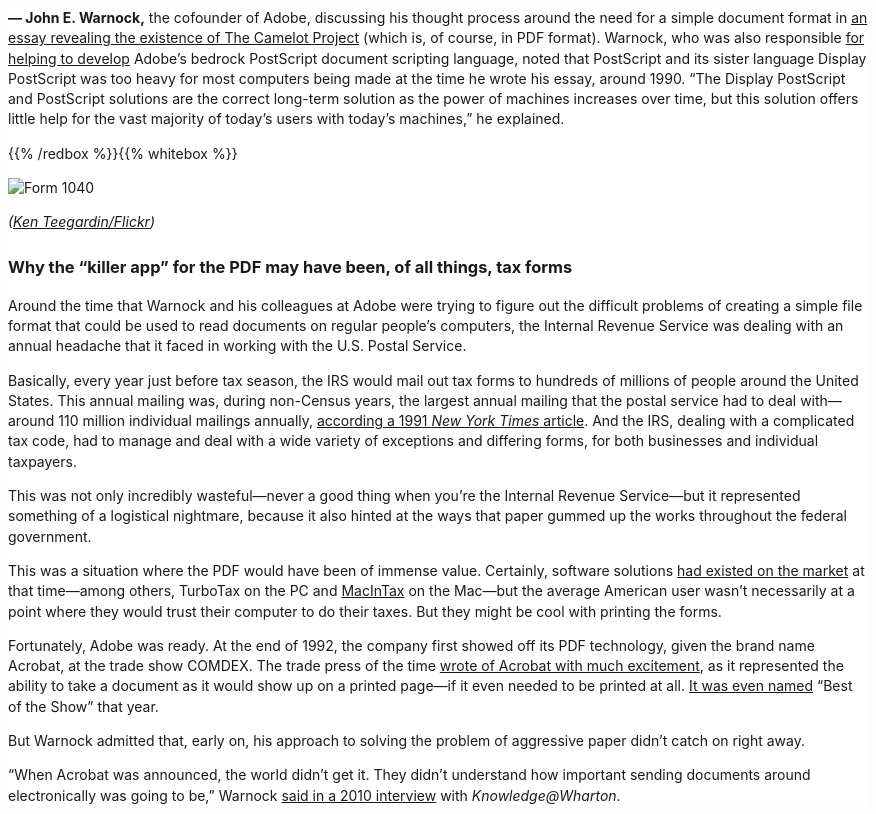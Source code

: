 **— John E. Warnock,** the cofounder of Adobe, discussing his thought process around the need for a simple document format in [an essay revealing the existence of The Camelot Project](http://www.planetpdf.com/planetpdf/pdfs/warnock_camelot.pdf) (which is, of course, in PDF format). Warnock, who was also responsible [for helping to develop](http://www.i-programmer.info/history/people/1254-john-warnock-the-father-of-postscript.html) Adobe’s bedrock PostScript document scripting language, noted that PostScript and its sister language Display PostScript was too heavy for most computers being made at the time he wrote his essay, around 1990. “The Display PostScript and PostScript solutions are the correct long-term solution as the power of machines increases over time, but this solution offers little help for the vast majority of today’s users with today’s machines,” he explained.

{{% /redbox %}}{{% whitebox %}}

![Form 1040](https://tedium.imgix.net/2018/02/0227_1040.jpg)

*([Ken Teegardin/Flickr](https://www.flickr.com/photos/teegardin/5512347305))*

### Why the “killer app” for the PDF may have been, of all things, tax forms

Around the time that Warnock and his colleagues at Adobe were trying to figure out the difficult problems of creating a simple file format that could be used to read documents on regular people’s computers, the Internal Revenue Service was dealing with an annual headache that it faced in working with the U.S. Postal Service.

Basically, every year just before tax season, the IRS would mail out tax forms to hundreds of millions of people around the United States. This annual mailing was, during non-Census years, the largest annual mailing that the postal service had to deal with—around 110 million individual mailings annually, [according a 1991 *New York Times* article](http://www.nytimes.com/1991/11/21/us/tax-forms-will-be-later-in-nod-to-holiday-spirit.html). And the IRS, dealing with a complicated tax code, had to manage and deal with a wide variety of exceptions and differing forms, for both businesses and individual taxpayers.

This was not only incredibly wasteful—never a good thing when you’re the Internal Revenue Service—but it represented something of a logistical nightmare, because it also hinted at the ways that paper gummed up the works throughout the federal government.

This was a situation where the PDF would have been of immense value. Certainly, software solutions [had existed on the market](http://www.nytimes.com/1986/03/04/science/peripherals-software-for-tax-time.html) at that time—among others, TurboTax on the PC and [MacInTax](http://amzn.to/2EZp1sx) on the Mac—but the average American user wasn’t necessarily at a point where they would trust their computer to do their taxes. But they might be cool with printing the forms.

Fortunately, Adobe was ready. At the end of 1992, the company first showed off its PDF technology, given the brand name Acrobat, at the trade show COMDEX. The trade press of the time [wrote of Acrobat with much excitement](https://books.google.com/books?id=hbIKmsK_U2AC&pg=PA41), as it represented the ability to take a document as it would show up on a printed page—if it even needed to be printed at all. [It was even named](https://www.newspapers.com/clip/17856365/the_age/) “Best of the Show” that year.

But Warnock admitted that, early on, his approach to solving the problem of aggressive paper didn’t catch on right away.

“When Acrobat was announced, the world didn’t get it. They didn’t understand how important sending documents around electronically was going to be,” Warnock [said in a 2010 interview](http://knowledge.wharton.upenn.edu/article/adobe-co-founder-john-warnock-on-the-competitive-advantages-of-aesthetics-and-the-right-technology/) with *Knowledge@Wharton*.
